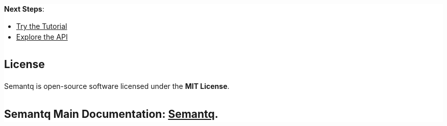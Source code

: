 
**Next Steps**:  
- [Try the Tutorial](https://semantq.dev/learn)  
- [Explore the API](https://semantq.dev/docs/state)  


## **License**

Semantq is open-source software licensed under the **MIT License**.

## Semantq Main Documentation: [Semantq](https://github.com/Gugulethu-Nyoni/semantq).

